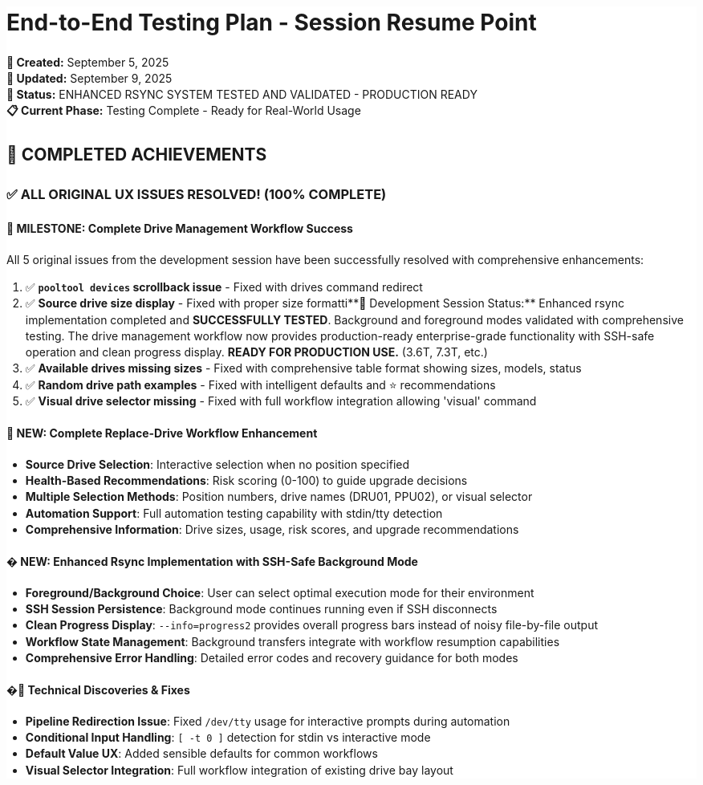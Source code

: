 # End-to-End Testing Plan - Session Resume Point

**📅 Created:** September 5, 2025  
**🔄 Updated:** September 9, 2025  
**🎯 Status:** ENHANCED RSYNC SYSTEM TESTED AND VALIDATED - PRODUCTION READY  
**📋 Current Phase:** Testing Complete - Ready for Real-World Usage

## 🎉 COMPLETED ACHIEVEMENTS

### ✅ ALL ORIGINAL UX ISSUES RESOLVED! (100% COMPLETE)

#### 🎯 **MILESTONE: Complete Drive Management Workflow Success**
All 5 original issues from the development session have been successfully resolved with comprehensive enhancements:

1. ✅ **`pooltool devices` scrollback issue** - Fixed with drives command redirect
2. ✅ **Source drive size display** - Fixed with proper size formatti**🚀 Development Session Status:**
Enhanced rsync implementation completed and **SUCCESSFULLY TESTED**. Background and foreground modes validated with comprehensive testing. The drive management workflow now provides production-ready enterprise-grade functionality with SSH-safe operation and clean progress display. **READY FOR PRODUCTION USE.** (3.6T, 7.3T, etc.)
3. ✅ **Available drives missing sizes** - Fixed with comprehensive table format showing sizes, models, status
4. ✅ **Random drive path examples** - Fixed with intelligent defaults and ⭐ recommendations  
5. ✅ **Visual drive selector missing** - Fixed with full workflow integration allowing 'visual' command

#### 🚀 **NEW: Complete Replace-Drive Workflow Enhancement**
- **Source Drive Selection**: Interactive selection when no position specified
- **Health-Based Recommendations**: Risk scoring (0-100) to guide upgrade decisions
- **Multiple Selection Methods**: Position numbers, drive names (DRU01, PPU02), or visual selector
- **Automation Support**: Full automation testing capability with stdin/tty detection
- **Comprehensive Information**: Drive sizes, usage, risk scores, and upgrade recommendations

#### � **NEW: Enhanced Rsync Implementation with SSH-Safe Background Mode**
- **Foreground/Background Choice**: User can select optimal execution mode for their environment
- **SSH Session Persistence**: Background mode continues running even if SSH disconnects
- **Clean Progress Display**: `--info=progress2` provides overall progress bars instead of noisy file-by-file output
- **Workflow State Management**: Background transfers integrate with workflow resumption capabilities
- **Comprehensive Error Handling**: Detailed error codes and recovery guidance for both modes

#### �🔧 **Technical Discoveries & Fixes**
- **Pipeline Redirection Issue**: Fixed `/dev/tty` usage for interactive prompts during automation
- **Conditional Input Handling**: `[ -t 0 ]` detection for stdin vs interactive mode
- **Default Value UX**: Added sensible defaults for common workflows
- **Visual Selector Integration**: Full workflow integration of existing drive bay layout
